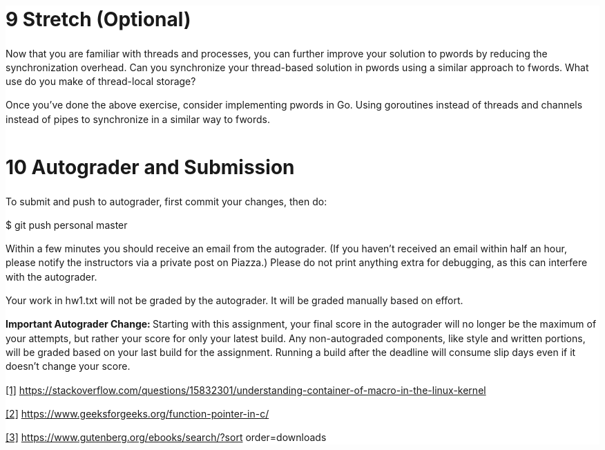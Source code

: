 </ol>

<h1><a name="_Toc6938"></a>9           Stretch (Optional)</h1>

Now that you are familiar with threads and processes, you can further improve your solution to pwords by reducing the synchronization overhead. Can you synchronize your thread-based solution in pwords using a similar approach to fwords. What use do you make of thread-local storage?

Once you’ve done the above exercise, consider implementing pwords in Go. Using goroutines instead of threads and channels instead of pipes to synchronize in a similar way to fwords.

<h1><a name="_Toc6939"></a>10          Autograder and Submission</h1>

To submit and push to autograder, first commit your changes, then do:

$ git push personal master

Within a few minutes you should receive an email from the autograder. (If you haven’t received an email within half an hour, please notify the instructors via a private post on Piazza.) Please do not print anything extra for debugging, as this can interfere with the autograder.

Your work in hw1.txt will not be graded by the autograder. It will be graded manually based on effort.

<strong>Important Autograder Change: </strong>Starting with this assignment, your final score in the autograder will no longer be the maximum of your attempts, but rather your score for only your latest build. Any non-autograded components, like style and written portions, will be graded based on your last build for the assignment. Running a build after the deadline will consume slip days even if it doesn’t change your score.

<a href="#_ftnref1" name="_ftn1">[1]</a> https://stackoverflow.com/questions/15832301/understanding-container-of-macro-in-the-linux-kernel

<a href="#_ftnref2" name="_ftn2">[2]</a> https://www.geeksforgeeks.org/function-pointer-in-c/

<a href="#_ftnref3" name="_ftn3">[3]</a> https://www.gutenberg.org/ebooks/search/?sort order=downloads